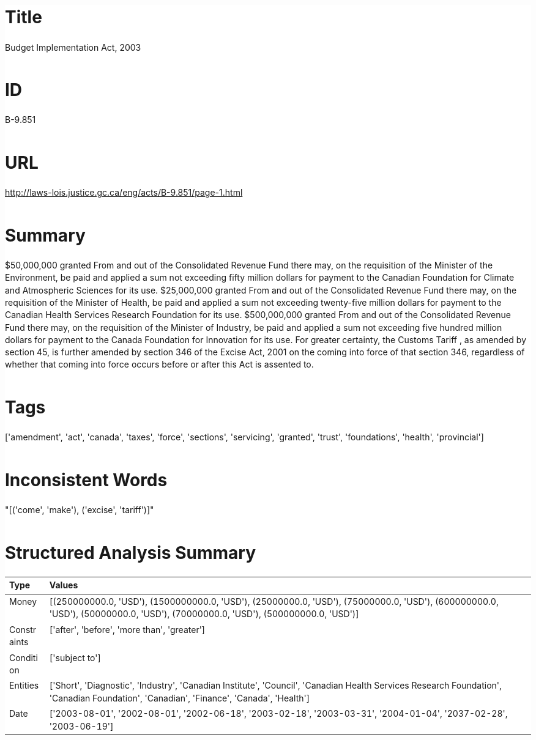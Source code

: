 # Title
Budget Implementation Act, 2003


# ID
B-9.851

# URL
http://laws-lois.justice.gc.ca/eng/acts/B-9.851/page-1.html


# Summary
$50,000,000 granted From and out of the Consolidated Revenue Fund there may, on the requisition of the Minister of the Environment, be paid and applied a sum not exceeding fifty million dollars for payment to the Canadian Foundation for Climate and Atmospheric Sciences for its use.
$25,000,000 granted From and out of the Consolidated Revenue Fund there may, on the requisition of the Minister of Health, be paid and applied a sum not exceeding twenty-five million dollars for payment to the Canadian Health Services Research Foundation for its use.
$500,000,000 granted From and out of the Consolidated Revenue Fund there may, on the requisition of the Minister of Industry, be paid and applied a sum not exceeding five hundred million dollars for payment to the Canada Foundation for Innovation for its use.
For greater certainty, the  Customs Tariff , as amended by section 45, is further amended by section 346 of the  Excise Act, 2001  on the coming into force of that section 346, regardless of whether that coming into force occurs before or after this Act is assented to.


# Tags
['amendment', 'act', 'canada', 'taxes', 'force', 'sections', 'servicing', 'granted', 'trust', 'foundations', 'health', 'provincial']


# Inconsistent Words
"[('come', 'make'), ('excise', 'tariff')]"


# Structured Analysis Summary
| Type        | Values                                                                                                                                                                                 |
|:------------|:---------------------------------------------------------------------------------------------------------------------------------------------------------------------------------------|
| Money       | [(250000000.0, 'USD'), (1500000000.0, 'USD'), (25000000.0, 'USD'), (75000000.0, 'USD'), (600000000.0, 'USD'), (50000000.0, 'USD'), (70000000.0, 'USD'), (500000000.0, 'USD')]          |
| Constraints | ['after', 'before', 'more than', 'greater']                                                                                                                                            |
| Condition   | ['subject to']                                                                                                                                                                         |
| Entities    | ['Short', 'Diagnostic', 'Industry', 'Canadian Institute', 'Council', 'Canadian Health Services Research Foundation', 'Canadian Foundation', 'Canadian', 'Finance', 'Canada', 'Health'] |
| Date        | ['2003-08-01', '2002-08-01', '2002-06-18', '2003-02-18', '2003-03-31', '2004-01-04', '2037-02-28', '2003-06-19']                                                                       |
